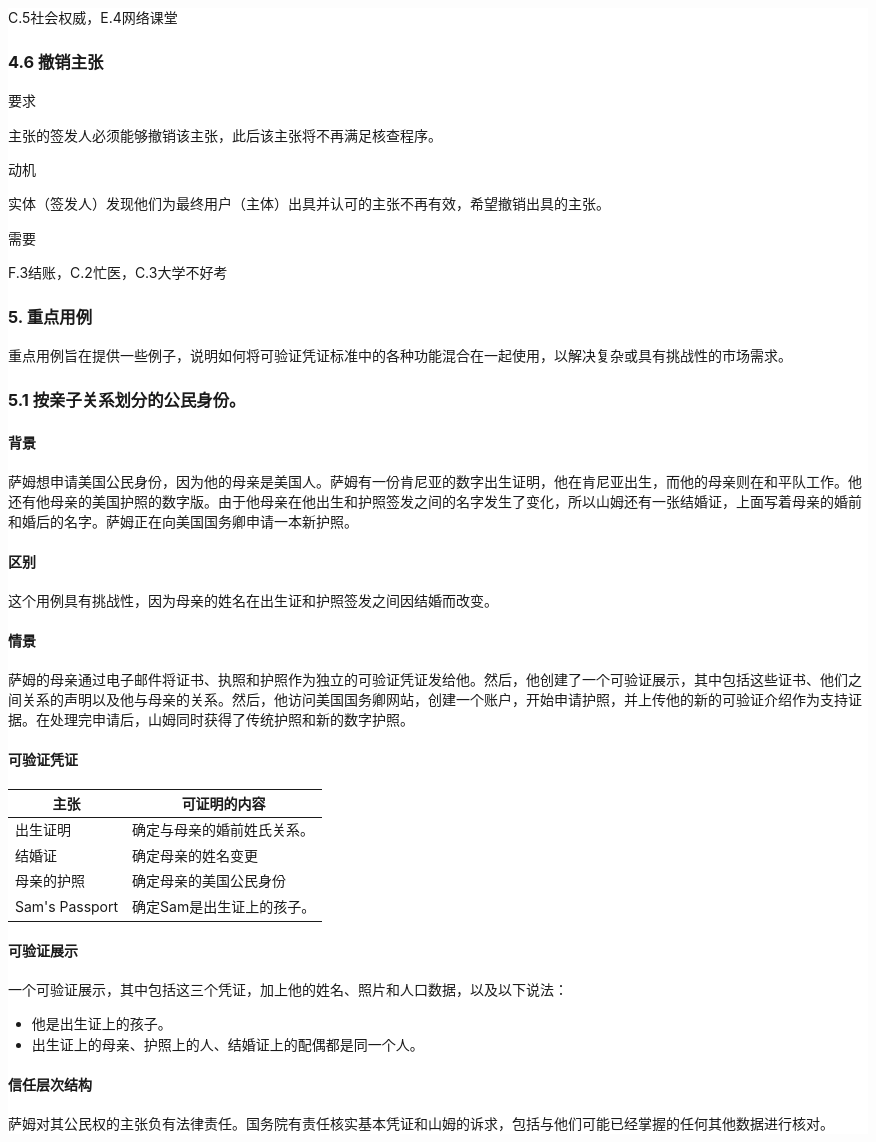 C.5社会权威，E.4网络课堂

### 4.6 撤销主张

要求

主张的签发人必须能够撤销该主张，此后该主张将不再满足核查程序。

动机

实体（签发人）发现他们为最终用户（主体）出具并认可的主张不再有效，希望撤销出具的主张。

需要

F.3结账，C.2忙医，C.3大学不好考

### 5. 重点用例

重点用例旨在提供一些例子，说明如何将可验证凭证标准中的各种功能混合在一起使用，以解决复杂或具有挑战性的市场需求。

### 5.1 按亲子关系划分的公民身份。

#### 背景

萨姆想申请美国公民身份，因为他的母亲是美国人。萨姆有一份肯尼亚的数字出生证明，他在肯尼亚出生，而他的母亲则在和平队工作。他还有他母亲的美国护照的数字版。由于他母亲在他出生和护照签发之间的名字发生了变化，所以山姆还有一张结婚证，上面写着母亲的婚前和婚后的名字。萨姆正在向美国国务卿申请一本新护照。

#### 区别

这个用例具有挑战性，因为母亲的姓名在出生证和护照签发之间因结婚而改变。

#### 情景

萨姆的母亲通过电子邮件将证书、执照和护照作为独立的可验证凭证发给他。然后，他创建了一个可验证展示，其中包括这些证书、他们之间关系的声明以及他与母亲的关系。然后，他访问美国国务卿网站，创建一个账户，开始申请护照，并上传他的新的可验证介绍作为支持证据。在处理完申请后，山姆同时获得了传统护照和新的数字护照。

#### 可验证凭证
| 主张 | 可证明的内容 |
|---|---|
|出生证明|确定与母亲的婚前姓氏关系。|
|结婚证|确定母亲的姓名变更|
|母亲的护照|确定母亲的美国公民身份|
|Sam's Passport|确定Sam是出生证上的孩子。|

#### 可验证展示

一个可验证展示，其中包括这三个凭证，加上他的姓名、照片和人口数据，以及以下说法：

- 他是出生证上的孩子。
- 出生证上的母亲、护照上的人、结婚证上的配偶都是同一个人。

#### 信任层次结构

萨姆对其公民权的主张负有法律责任。国务院有责任核实基本凭证和山姆的诉求，包括与他们可能已经掌握的任何其他数据进行核对。
